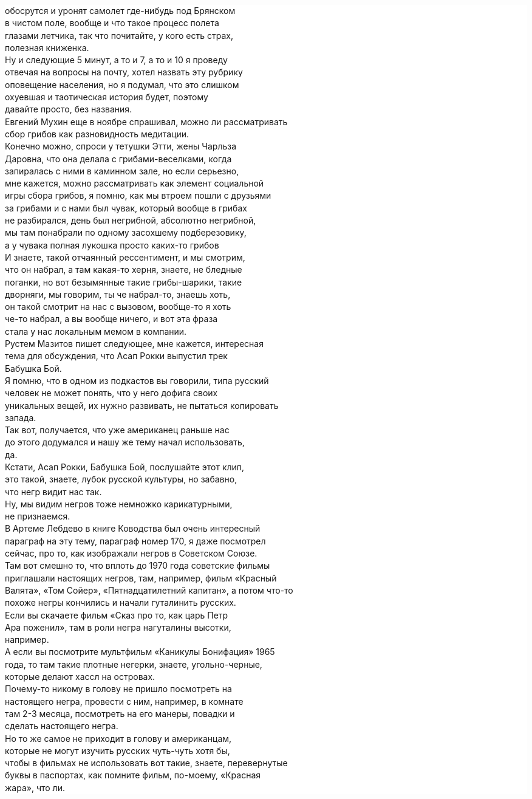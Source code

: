 обосрутся и уронят самолет где-нибудь под Брянском  
в чистом поле, вообще и что такое процесс полета  
глазами летчика, так что почитайте, у кого есть страх,  
полезная книженка.  
Ну и следующие 5 минут, а то и 7, а то и 10 я проведу  
отвечая на вопросы на почту, хотел назвать эту рубрику  
оповещение населения, но я подумал, что это слишком  
охуевшая и таотическая история будет, поэтому  
давайте просто, без названия.  
Евгений Мухин еще в ноябре спрашивал, можно ли рассматривать  
сбор грибов как разновидность медитации.  
Конечно можно, спроси у тетушки Этти, жены Чарльза  
Даровна, что она делала с грибами-веселками, когда  
запиралась с ними в каминном зале, но если серьезно,  
мне кажется, можно рассматривать как элемент социальной  
игры сбора грибов, я помню, как мы втроем пошли с друзьями  
за грибами и с нами был чувак, который вообще в грибах  
не разбирался, день был негрибной, абсолютно негрибной,  
мы там понабрали по одному засохшему подберезовику,  
а у чувака полная лукошка просто каких-то грибов  
И знаете, такой отчаянный рессентимент, и мы смотрим,  
что он набрал, а там какая-то херня, знаете, не бледные  
поганки, но вот безымянные такие грибы-шарики, такие  
дворняги, мы говорим, ты че набрал-то, знаешь хоть,  
он такой смотрит на нас с вызовом, вообще-то я хоть  
че-то набрал, а вы вообще ничего, и вот эта фраза  
стала у нас локальным мемом в компании.  
Рустем Мазитов пишет следующее, мне кажется, интересная  
тема для обсуждения, что Асап Рокки выпустил трек  
Бабушка Бой.  
Я помню, что в одном из подкастов вы говорили, типа русский  
человек не может понять, что у него дофига своих  
уникальных вещей, их нужно развивать, не пытаться копировать  
запада.  
Так вот, получается, что уже американец раньше нас  
до этого додумался и нашу же тему начал использовать,  
да.  
Кстати, Асап Рокки, Бабушка Бой, послушайте этот клип,  
это такой, знаете, лубок русской культуры, но забавно,  
что негр видит нас так.  
Ну, мы видим негров тоже немножко карикатурными,  
не признаемся.  
В Артеме Лебдево в книге Ководства был очень интересный  
параграф на эту тему, параграф номер 170, я даже посмотрел  
сейчас, про то, как изображали негров в Советском Союзе.  
Там вот смешно то, что вплоть до 1970 года советские фильмы  
приглашали настоящих негров, там, например, фильм «Красный  
Валята», «Том Сойер», «Пятнадцатилетний капитан», а потом что-то  
похоже негры кончились и начали гуталинить русских.  
Если вы скачаете фильм «Сказ про то, как царь Петр  
Ара поженил», там в роли негра нагуталины высотки,  
например.  
А если вы посмотрите мультфильм «Каникулы Бонифация» 1965  
года, то там такие плотные негерки, знаете, угольно-черные,  
которые делают хассл на островах.  
Почему-то никому в голову не пришло посмотреть на  
настоящего негра, провести с ним, например, в комнате  
там 2-3 месяца, посмотреть на его манеры, повадки и  
сделать настоящего негра.  
Но то же самое не приходит в голову и американцам,  
которые не могут изучить русских чуть-чуть хотя бы,  
чтобы в фильмах не использовать вот такие, знаете, перевернутые  
буквы в паспортах, как помните фильм, по-моему, «Красная  
жара», что ли.  